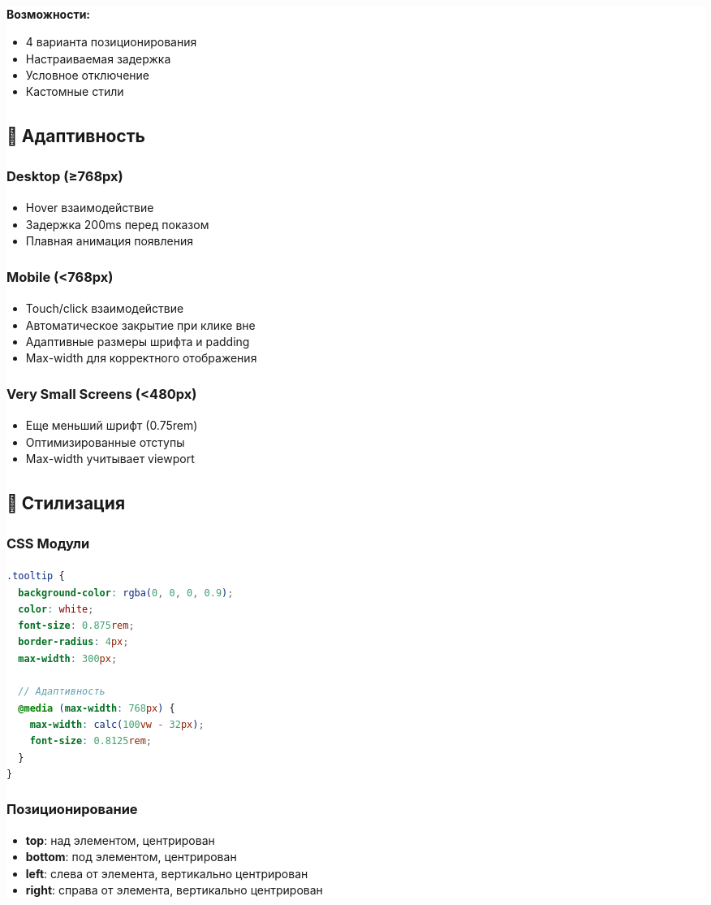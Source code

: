 **Возможности:**

- 4 варианта позиционирования
- Настраиваемая задержка
- Условное отключение
- Кастомные стили

## 📱 Адаптивность

### Desktop (≥768px)

- Hover взаимодействие
- Задержка 200ms перед показом
- Плавная анимация появления

### Mobile (<768px)

- Touch/click взаимодействие
- Автоматическое закрытие при клике вне
- Адаптивные размеры шрифта и padding
- Max-width для корректного отображения

### Very Small Screens (<480px)

- Еще меньший шрифт (0.75rem)
- Оптимизированные отступы
- Max-width учитывает viewport

## 🎨 Стилизация

### CSS Модули

```scss
.tooltip {
  background-color: rgba(0, 0, 0, 0.9);
  color: white;
  font-size: 0.875rem;
  border-radius: 4px;
  max-width: 300px;

  // Адаптивность
  @media (max-width: 768px) {
    max-width: calc(100vw - 32px);
    font-size: 0.8125rem;
  }
}
```

### Позиционирование

- **top**: над элементом, центрирован
- **bottom**: под элементом, центрирован
- **left**: слева от элемента, вертикально центрирован
- **right**: справа от элемента, вертикально центрирован
